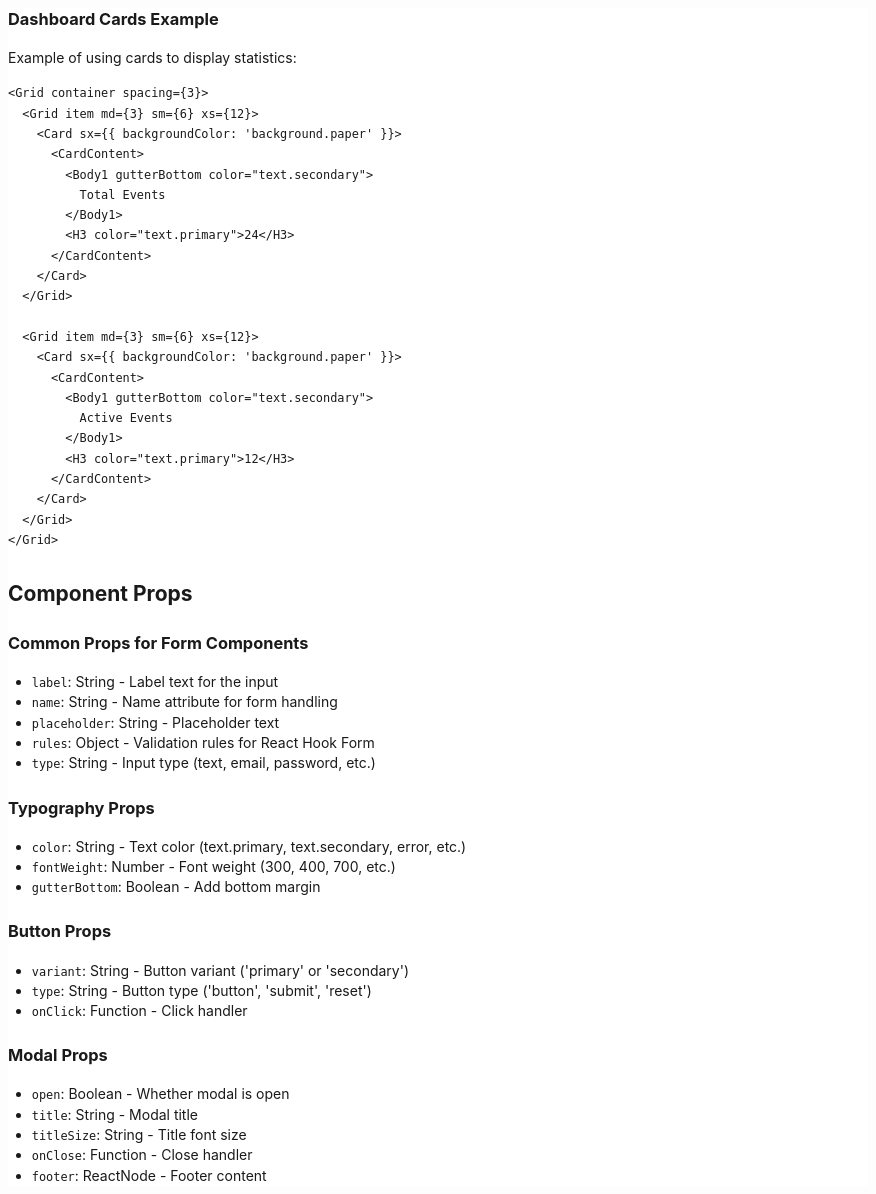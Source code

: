 ### Dashboard Cards Example
Example of using cards to display statistics:

```tsx
<Grid container spacing={3}>
  <Grid item md={3} sm={6} xs={12}>
    <Card sx={{ backgroundColor: 'background.paper' }}>
      <CardContent>
        <Body1 gutterBottom color="text.secondary">
          Total Events
        </Body1>
        <H3 color="text.primary">24</H3>
      </CardContent>
    </Card>
  </Grid>

  <Grid item md={3} sm={6} xs={12}>
    <Card sx={{ backgroundColor: 'background.paper' }}>
      <CardContent>
        <Body1 gutterBottom color="text.secondary">
          Active Events
        </Body1>
        <H3 color="text.primary">12</H3>
      </CardContent>
    </Card>
  </Grid>
</Grid>
```

## Component Props

### Common Props for Form Components
- `label`: String - Label text for the input
- `name`: String - Name attribute for form handling
- `placeholder`: String - Placeholder text
- `rules`: Object - Validation rules for React Hook Form
- `type`: String - Input type (text, email, password, etc.)

### Typography Props
- `color`: String - Text color (text.primary, text.secondary, error, etc.)
- `fontWeight`: Number - Font weight (300, 400, 700, etc.)
- `gutterBottom`: Boolean - Add bottom margin

### Button Props
- `variant`: String - Button variant ('primary' or 'secondary')
- `type`: String - Button type ('button', 'submit', 'reset')
- `onClick`: Function - Click handler

### Modal Props
- `open`: Boolean - Whether modal is open
- `title`: String - Modal title
- `titleSize`: String - Title font size
- `onClose`: Function - Close handler
- `footer`: ReactNode - Footer content
